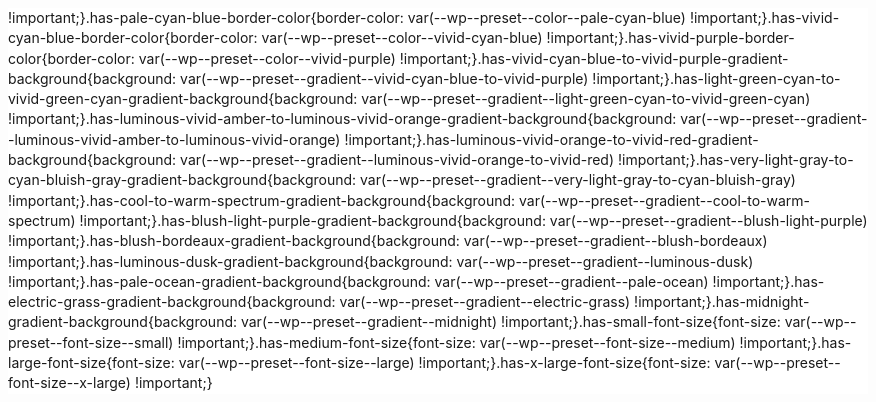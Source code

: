 !important;}.has-pale-cyan-blue-border-color{border-color: var(--wp--preset--color--pale-cyan-blue) !important;}.has-vivid-cyan-blue-border-color{border-color: var(--wp--preset--color--vivid-cyan-blue) !important;}.has-vivid-purple-border-color{border-color: var(--wp--preset--color--vivid-purple) !important;}.has-vivid-cyan-blue-to-vivid-purple-gradient-background{background: var(--wp--preset--gradient--vivid-cyan-blue-to-vivid-purple) !important;}.has-light-green-cyan-to-vivid-green-cyan-gradient-background{background: var(--wp--preset--gradient--light-green-cyan-to-vivid-green-cyan) !important;}.has-luminous-vivid-amber-to-luminous-vivid-orange-gradient-background{background: var(--wp--preset--gradient--luminous-vivid-amber-to-luminous-vivid-orange) !important;}.has-luminous-vivid-orange-to-vivid-red-gradient-background{background: var(--wp--preset--gradient--luminous-vivid-orange-to-vivid-red) !important;}.has-very-light-gray-to-cyan-bluish-gray-gradient-background{background: var(--wp--preset--gradient--very-light-gray-to-cyan-bluish-gray) !important;}.has-cool-to-warm-spectrum-gradient-background{background: var(--wp--preset--gradient--cool-to-warm-spectrum) !important;}.has-blush-light-purple-gradient-background{background: var(--wp--preset--gradient--blush-light-purple) !important;}.has-blush-bordeaux-gradient-background{background: var(--wp--preset--gradient--blush-bordeaux) !important;}.has-luminous-dusk-gradient-background{background: var(--wp--preset--gradient--luminous-dusk) !important;}.has-pale-ocean-gradient-background{background: var(--wp--preset--gradient--pale-ocean) !important;}.has-electric-grass-gradient-background{background: var(--wp--preset--gradient--electric-grass) !important;}.has-midnight-gradient-background{background: var(--wp--preset--gradient--midnight) !important;}.has-small-font-size{font-size: var(--wp--preset--font-size--small) !important;}.has-medium-font-size{font-size: var(--wp--preset--font-size--medium) !important;}.has-large-font-size{font-size: var(--wp--preset--font-size--large) !important;}.has-x-large-font-size{font-size: var(--wp--preset--font-size--x-large) !important;}
</style>
<link rel="stylesheet" id="css-style-css" href="./Институт Развития Бизнеса и Стратегий – среднее профессиональное образование_files/custom.css" media="all" original-font-size="13px" original-border-color="rgb(0, 0, 0)" original-background-color="rgba(0, 0, 0, 0)" original-background-image="none" original-color="rgb(0, 0, 0)" original-box-shadow="none" original-text-shadow="none" original-font-family="sans-serif" original-letter-spacing="0" original-line-height="normal">
<link rel="stylesheet" id="contact-form-7-css" href="./Институт Развития Бизнеса и Стратегий – среднее профессиональное образование_files/styles.css" media="all" original-font-size="13px" original-border-color="rgb(0, 0, 0)" original-background-color="rgba(0, 0, 0, 0)" original-background-image="none" original-color="rgb(0, 0, 0)" original-box-shadow="none" original-text-shadow="none" original-font-family="sans-serif" original-letter-spacing="0" original-line-height="normal">
<link rel="stylesheet" id="dashicons-css" href="./Институт Развития Бизнеса и Стратегий – среднее профессиональное образование_files/dashicons.min.css" media="all" original-font-size="13px" original-border-color="rgb(0, 0, 0)" original-background-color="rgba(0, 0, 0, 0)" original-background-image="none" original-color="rgb(0, 0, 0)" original-box-shadow="none" original-text-shadow="none" original-font-family="sans-serif" original-letter-spacing="0" original-line-height="normal">
<link rel="stylesheet" id="edwiserbridge_font_awesome-css" href="./Институт Развития Бизнеса и Стратегий – среднее профессиональное образование_files/font-awesome.min.css" media="all" original-font-size="13px" original-border-color="rgb(0, 0, 0)" original-background-color="rgba(0, 0, 0, 0)" original-background-image="none" original-color="rgb(0, 0, 0)" original-box-shadow="none" original-text-shadow="none" original-font-family="sans-serif" original-letter-spacing="0" original-line-height="normal">
<link rel="stylesheet" id="edwiserbridge-css" href="./Институт Развития Бизнеса и Стратегий – среднее профессиональное образование_files/eb-public.css" media="all" original-font-size="13px" original-border-color="rgb(0, 0, 0)" original-background-color="rgba(0, 0, 0, 0)" original-background-image="none" original-color="rgb(0, 0, 0)" original-box-shadow="none" original-text-shadow="none" original-font-family="sans-serif" original-letter-spacing="0" original-line-height="normal">
<link rel="stylesheet" id="wdmdatatablecss-css" href="./Институт Развития Бизнеса и Стратегий – среднее профессиональное образование_files/datatable.css" media="all" original-font-size="13px" original-border-color="rgb(0, 0, 0)" original-background-color="rgba(0, 0, 0, 0)" original-background-image="none" original-color="rgb(0, 0, 0)" original-box-shadow="none" original-text-shadow="none" original-font-family="sans-serif" original-letter-spacing="0" original-line-height="normal">
<link rel="stylesheet" id="eb-public-jquery-ui-css-css" href="./Институт Развития Бизнеса и Стратегий – среднее профессиональное образование_files/jquery-ui.css" media="all" original-font-size="13px" original-border-color="rgb(0, 0, 0)" original-background-color="rgba(0, 0, 0, 0)" original-background-image="none" original-color="rgb(0, 0, 0)" original-box-shadow="none" original-text-shadow="none" original-font-family="sans-serif" original-letter-spacing="0" original-line-height="normal">